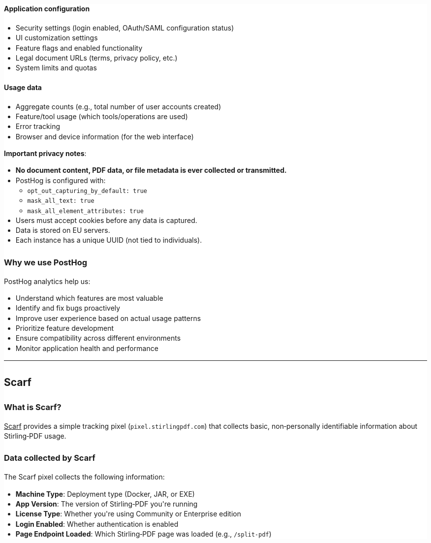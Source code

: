 #### Application configuration
- Security settings (login enabled, OAuth/SAML configuration status)
- UI customization settings
- Feature flags and enabled functionality
- Legal document URLs (terms, privacy policy, etc.)
- System limits and quotas

#### Usage data
- Aggregate counts (e.g., total number of user accounts created)
- Feature/tool usage (which tools/operations are used)
- Error tracking
- Browser and device information (for the web interface)

**Important privacy notes**:
- **No document content, PDF data, or file metadata is ever collected or transmitted.**
- PostHog is configured with:
  - `opt_out_capturing_by_default: true`
  - `mask_all_text: true`
  - `mask_all_element_attributes: true`
- Users must accept cookies before any data is captured.
- Data is stored on EU servers.
- Each instance has a unique UUID (not tied to individuals).

### Why we use PostHog

PostHog analytics help us:
- Understand which features are most valuable
- Identify and fix bugs proactively
- Improve user experience based on actual usage patterns
- Prioritize feature development
- Ensure compatibility across different environments
- Monitor application health and performance

---


## Scarf

### What is Scarf?

[Scarf](https://scarf.sh) provides a simple tracking pixel (`pixel.stirlingpdf.com`) that collects basic, non‑personally identifiable information about Stirling‑PDF usage.

### Data collected by Scarf

The Scarf pixel collects the following information:

- **Machine Type**: Deployment type (Docker, JAR, or EXE)
- **App Version**: The version of Stirling‑PDF you're running
- **License Type**: Whether you're using Community or Enterprise edition
- **Login Enabled**: Whether authentication is enabled
- **Page Endpoint Loaded**: Which Stirling‑PDF page was loaded (e.g., `/split-pdf`)
